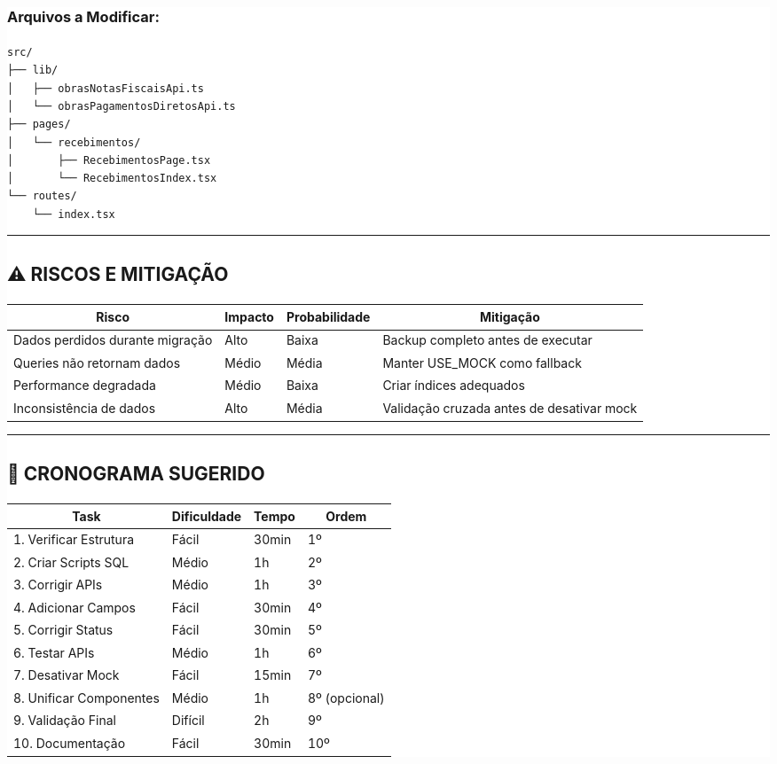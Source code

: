 ### Arquivos a Modificar:
```
src/
├── lib/
│   ├── obrasNotasFiscaisApi.ts
│   └── obrasPagamentosDiretosApi.ts
├── pages/
│   └── recebimentos/
│       ├── RecebimentosPage.tsx
│       └── RecebimentosIndex.tsx
└── routes/
    └── index.tsx
```

---

## ⚠️ RISCOS E MITIGAÇÃO

| Risco | Impacto | Probabilidade | Mitigação |
|-------|---------|---------------|-----------|
| Dados perdidos durante migração | Alto | Baixa | Backup completo antes de executar |
| Queries não retornam dados | Médio | Média | Manter USE_MOCK como fallback |
| Performance degradada | Médio | Baixa | Criar índices adequados |
| Inconsistência de dados | Alto | Média | Validação cruzada antes de desativar mock |

---

## 📅 CRONOGRAMA SUGERIDO

| Task | Dificuldade | Tempo | Ordem |
|------|-------------|-------|-------|
| 1. Verificar Estrutura | Fácil | 30min | 1º |
| 2. Criar Scripts SQL | Médio | 1h | 2º |
| 3. Corrigir APIs | Médio | 1h | 3º |
| 4. Adicionar Campos | Fácil | 30min | 4º |
| 5. Corrigir Status | Fácil | 30min | 5º |
| 6. Testar APIs | Médio | 1h | 6º |
| 7. Desativar Mock | Fácil | 15min | 7º |
| 8. Unificar Componentes | Médio | 1h | 8º (opcional) |
| 9. Validação Final | Difícil | 2h | 9º |
| 10. Documentação | Fácil | 30min | 10º |
